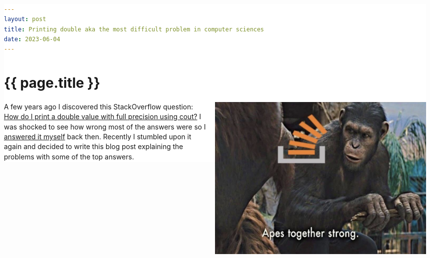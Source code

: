 ```yaml
---
layout: post
title: Printing double aka the most difficult problem in computer sciences
date: 2023-06-04
---
```


{{ page.title }}
================

<div class="separator" style="clear:right; float:right; margin-left:1em; margin-bottom:1em; width: 50%">
<a href="/img/stackoverflow.png">
  <img border="0" src="/img/stackoverflow.png" width="100%"
       title="StackOverflow in a nutshell">
</a>
</div>

A few years ago I discovered this StackOverflow question:
[How do I print a double value with full precision using cout?](
https://stackoverflow.com/q/554063/471164) I was shocked to see how wrong
most of the answers were so I [answered it myself](
https://stackoverflow.com/a/65329803/471164) back then. Recently I stumbled
upon it again and decided to write this blog post explaining the problems with
some of the top answers.
